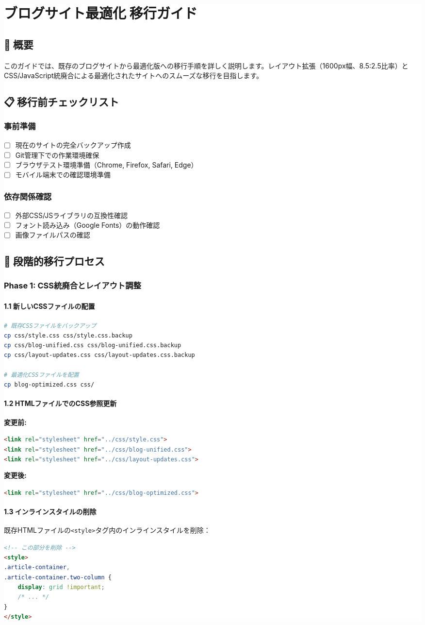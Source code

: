 # ブログサイト最適化 移行ガイド

## 🚀 概要

このガイドでは、既存のブログサイトから最適化版への移行手順を詳しく説明します。レイアウト拡張（1600px幅、8.5:2.5比率）とCSS/JavaScript統廃合による最適化されたサイトへのスムーズな移行を目指します。

## 📋 移行前チェックリスト

### 事前準備
- [ ] 現在のサイトの完全バックアップ作成
- [ ] Git管理下での作業環境確保
- [ ] ブラウザテスト環境準備（Chrome, Firefox, Safari, Edge）
- [ ] モバイル端末での確認環境準備

### 依存関係確認
- [ ] 外部CSS/JSライブラリの互換性確認
- [ ] フォント読み込み（Google Fonts）の動作確認
- [ ] 画像ファイルパスの確認

## 🔄 段階的移行プロセス

### Phase 1: CSS統廃合とレイアウト調整

#### 1.1 新しいCSSファイルの配置
```bash
# 既存CSSファイルをバックアップ
cp css/style.css css/style.css.backup
cp css/blog-unified.css css/blog-unified.css.backup
cp css/layout-updates.css css/layout-updates.css.backup

# 最適化CSSファイルを配置
cp blog-optimized.css css/
```

#### 1.2 HTMLファイルでのCSS参照更新
**変更前:**
```html
<link rel="stylesheet" href="../css/style.css">
<link rel="stylesheet" href="../css/blog-unified.css">
<link rel="stylesheet" href="../css/layout-updates.css">
```

**変更後:**
```html
<link rel="stylesheet" href="../css/blog-optimized.css">
```

#### 1.3 インラインスタイルの削除
既存HTMLファイルの`<style>`タグ内のインラインスタイルを削除：
```html
<!-- この部分を削除 -->
<style>
.article-container,
.article-container.two-column {
    display: grid !important;
    /* ... */
}
</style>
```
